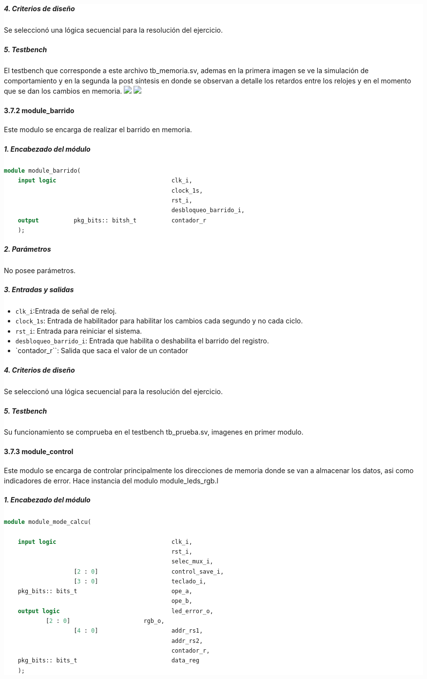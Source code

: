 ##### 4. Criterios de diseño
Se seleccionó una lógica secuencial para la resolución del ejercicio.

##### 5. Testbench
El testbench que corresponde a este archivo tb_memoria.sv, ademas en la primera imagen se ve la simulación de comportamiento y en la segunda la post síntesis en donde se observan a detalle los retardos entre los relojes y en el momento que se dan los cambios en memoria.
<img src="https://github.com/TDD-II-22/lab1-g03/blob/main/Images/simulacion_normal.png" width="300" >
<img src="https://github.com/TDD-II-22/lab1-g03/blob/main/Images/simulacion_post_sintesis.png" width="300" >



#### 3.7.2 module_barrido
Este modulo se encarga de realizar el barrido en memoria.
##### 1. Encabezado del módulo
```SystemVerilog
module module_barrido(
    input logic                                 clk_i,
                                                clock_1s,
                                                rst_i,
                                                desbloqueo_barrido_i,
    output          pkg_bits:: bitsh_t          contador_r 
    );
```

##### 2. Parámetros
No posee parámetros.
##### 3. Entradas y salidas
- `clk_i`:Entrada de señal de reloj.
- `clock_1s`: Entrada de habilitador para habilitar los cambios cada segundo y no cada ciclo.
- `rst_i`: Entrada para reiniciar el sistema.
- `desbloqueo_barrido_i`: Entrada que habilita o deshabilita el barrido del registro.
- `contador_r``: Salida que saca el valor de un contador
##### 4. Criterios de diseño
Se seleccionó una lógica secuencial para la resolución del ejercicio.

##### 5. Testbench
Su funcionamiento se comprueba en el testbench tb_prueba.sv, imagenes en primer modulo.




#### 3.7.3 module_control
Este modulo se encarga de controlar principalmente los direcciones de memoria donde se van a almacenar los datos, asi como indicadores de error. Hace instancia del modulo module_leds_rgb.l
##### 1. Encabezado del módulo
```SystemVerilog
module module_mode_calcu(

    input logic                                 clk_i,
                                                rst_i,
                                                selec_mux_i,
                    [2 : 0]                     control_save_i,
                    [3 : 0]                     teclado_i,
    pkg_bits:: bits_t                           ope_a,
                                                ope_b,
    output logic                                led_error_o,
		    [2 : 0]                     rgb_o,
                    [4 : 0]                     addr_rs1,
                                                addr_rs2,
                                                contador_r,
    pkg_bits:: bits_t                           data_reg                        
    );
```
